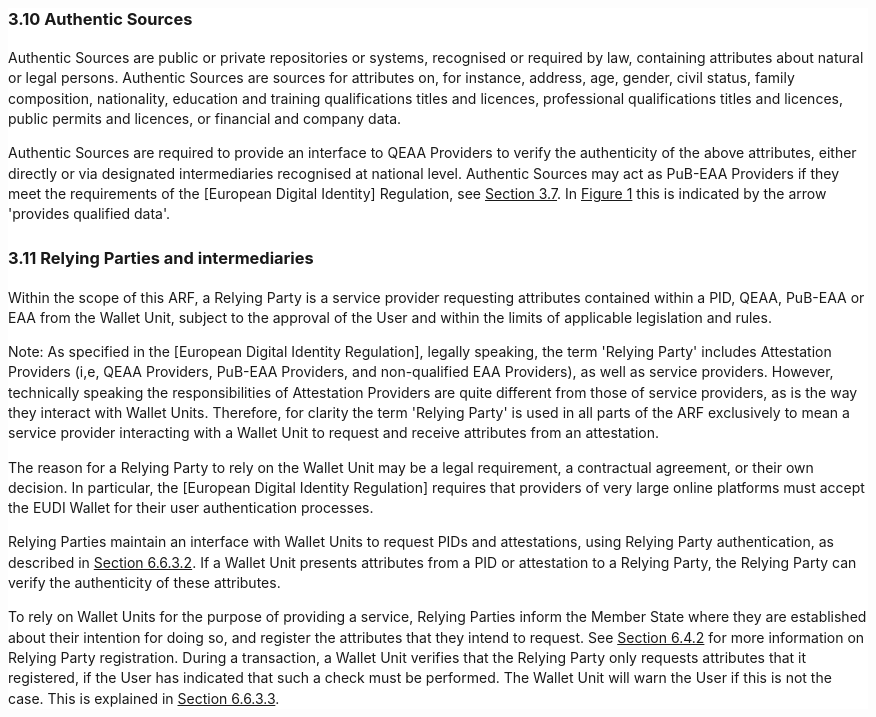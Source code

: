 ### 3.10 Authentic Sources

Authentic Sources are public or private repositories or systems, recognised or
required by law, containing attributes about natural or legal persons. Authentic
Sources are sources for attributes on, for instance, address, age, gender, civil
status, family composition, nationality, education and training qualifications
titles and licences, professional qualifications titles and licences, public
permits and licences, or financial and company data.

Authentic Sources are required to provide an interface to QEAA Providers to
verify the authenticity of the above attributes, either directly or via
designated intermediaries recognised at national level. Authentic Sources may
act as PuB-EAA Providers if they meet the requirements of the [European Digital
Identity] Regulation, see [Section 3.7](#37-eaa-issued-by-or-on-behalf-of-a-public-sector-body-responsible-for-an-authentic-source-pub-eaa-providers).
In [Figure 1](#31-introduction) this is indicated by the arrow 'provides
qualified data'.

### 3.11 Relying Parties and intermediaries

Within the scope of this ARF, a Relying Party is a service provider requesting
attributes contained within a PID, QEAA, PuB-EAA or EAA from the Wallet Unit,
subject to the approval of the User and within the limits of applicable
legislation and rules.

Note: As specified in the [European Digital Identity Regulation], legally
speaking, the term 'Relying Party' includes Attestation Providers (i,e, QEAA
Providers, PuB-EAA Providers, and non-qualified EAA Providers), as well as
service providers. However, technically speaking the responsibilities of
Attestation Providers are quite different from those of service providers, as is
the way they interact with Wallet Units. Therefore, for clarity the term
'Relying Party' is used in all parts of the ARF exclusively to mean a service
provider interacting with a Wallet Unit to request and receive attributes from
an attestation.

The reason for a Relying Party to rely on the Wallet Unit may be a legal
requirement, a contractual agreement, or their own decision. In particular, the
[European Digital Identity Regulation] requires that providers of very large
online platforms must accept the EUDI Wallet for their user authentication
processes.

Relying Parties maintain an interface with Wallet Units to request PIDs and
attestations, using Relying Party authentication, as described in [Section 6.6.3.2](#6632-wallet-unit-authenticates-the-relying-party-instance).
If a Wallet Unit presents attributes from a PID or attestation to a Relying Party,
the Relying Party can verify the authenticity of these attributes.

To rely on Wallet Units for the purpose of providing a service, Relying Parties
inform the Member State where they are established about their intention for
doing so, and register the attributes that they intend to request. See [Section 6.4.2](#642-relying-party-registration)
for more information on Relying Party registration. During a transaction, a
Wallet Unit verifies that the Relying Party only requests attributes that it
registered, if the User has indicated that such a check must be performed. The
Wallet Unit will warn the User if this is not the case. This is explained in
[Section 6.6.3.3](#6633-wallet-unit-allows-user-to-verify-that-relying-party-does-not-request-more-attributes-than-it-registered).
